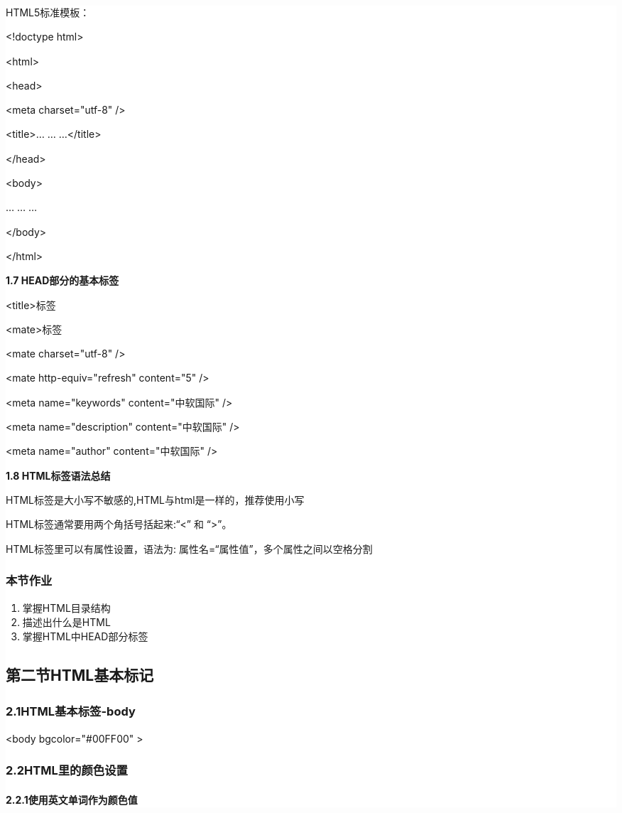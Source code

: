 HTML5标准模板：

\<!doctype html\>

\<html\>

\<head\>

\<meta charset="utf-8" /\>

\<title\>… … …\</title\>

\</head\>

\<body\>

… … …

\</body\>

\</html\>

**1.7 HEAD部分的基本标签**

\<title\>标签

\<mate\>标签

\<mate charset="utf-8" /\>

\<mate http-equiv="refresh" content="5" /\>

\<meta name="keywords" content="中软国际" /\>

\<meta name="description" content="中软国际" /\>

\<meta name="author" content="中软国际" /\>

**1.8 HTML标签语法总结**

HTML标签是大小写不敏感的,HTML与html是一样的，推荐使用小写

HTML标签通常要用两个角括号括起来:“\<” 和 “\>”。

HTML标签里可以有属性设置，语法为: 属性名=“属性值”，多个属性之间以空格分割

### 本节作业

1.  掌握HTML目录结构
2.  描述出什么是HTML
3.  掌握HTML中HEAD部分标签

## 第二节HTML基本标记

### 2.1HTML基本标签-body

\<body bgcolor="\#00FF00" \>

### 2.2HTML里的颜色设置

#### 2.2.1使用英文单词作为颜色值
